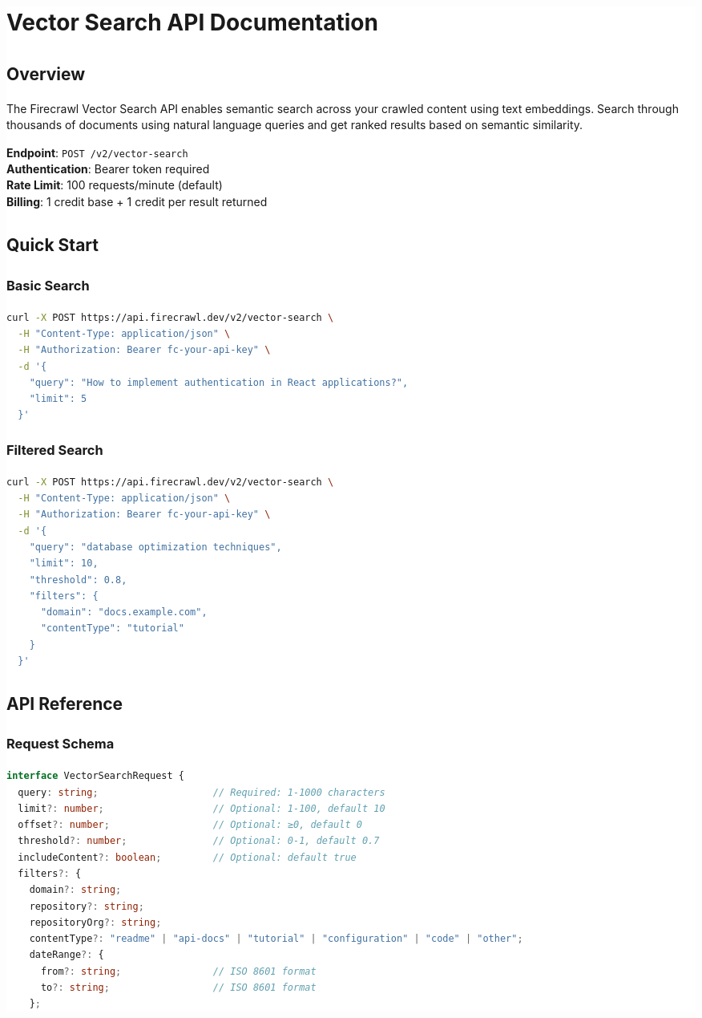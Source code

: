 # Vector Search API Documentation

## Overview

The Firecrawl Vector Search API enables semantic search across your crawled content using text embeddings. Search through thousands of documents using natural language queries and get ranked results based on semantic similarity.

**Endpoint**: `POST /v2/vector-search`  
**Authentication**: Bearer token required  
**Rate Limit**: 100 requests/minute (default)  
**Billing**: 1 credit base + 1 credit per result returned

## Quick Start

### Basic Search
```bash
curl -X POST https://api.firecrawl.dev/v2/vector-search \
  -H "Content-Type: application/json" \
  -H "Authorization: Bearer fc-your-api-key" \
  -d '{
    "query": "How to implement authentication in React applications?",
    "limit": 5
  }'
```

### Filtered Search
```bash
curl -X POST https://api.firecrawl.dev/v2/vector-search \
  -H "Content-Type: application/json" \
  -H "Authorization: Bearer fc-your-api-key" \
  -d '{
    "query": "database optimization techniques",
    "limit": 10,
    "threshold": 0.8,
    "filters": {
      "domain": "docs.example.com",
      "contentType": "tutorial"
    }
  }'
```

## API Reference

### Request Schema

```typescript
interface VectorSearchRequest {
  query: string;                    // Required: 1-1000 characters
  limit?: number;                   // Optional: 1-100, default 10
  offset?: number;                  // Optional: ≥0, default 0
  threshold?: number;               // Optional: 0-1, default 0.7
  includeContent?: boolean;         // Optional: default true
  filters?: {
    domain?: string;
    repository?: string;
    repositoryOrg?: string;
    contentType?: "readme" | "api-docs" | "tutorial" | "configuration" | "code" | "other";
    dateRange?: {
      from?: string;                // ISO 8601 format
      to?: string;                  // ISO 8601 format
    };
```